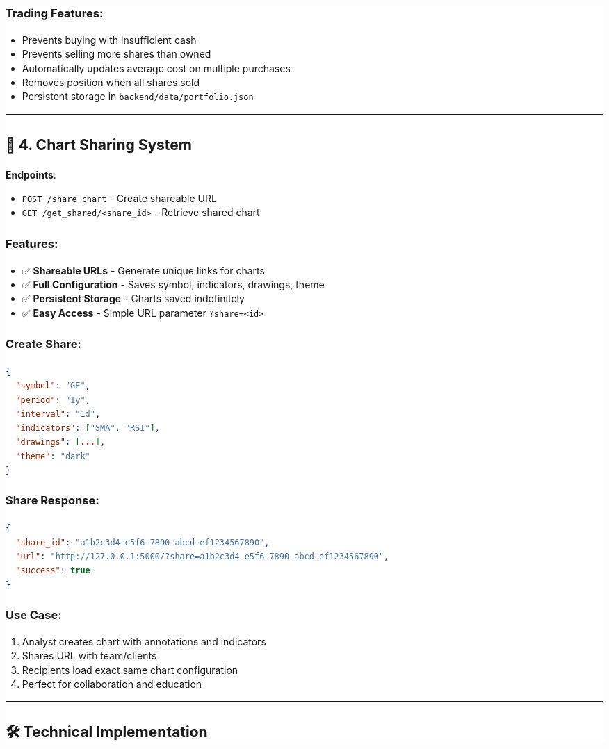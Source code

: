 ### Trading Features:
- Prevents buying with insufficient cash
- Prevents selling more shares than owned
- Automatically updates average cost on multiple purchases
- Removes position when all shares sold
- Persistent storage in `backend/data/portfolio.json`

---

## 🔗 **4. Chart Sharing System**
**Endpoints**:
- `POST /share_chart` - Create shareable URL
- `GET /get_shared/<share_id>` - Retrieve shared chart

### Features:
- ✅ **Shareable URLs** - Generate unique links for charts
- ✅ **Full Configuration** - Saves symbol, indicators, drawings, theme
- ✅ **Persistent Storage** - Charts saved indefinitely
- ✅ **Easy Access** - Simple URL parameter `?share=<id>`

### Create Share:
```json
{
  "symbol": "GE",
  "period": "1y",
  "interval": "1d",
  "indicators": ["SMA", "RSI"],
  "drawings": [...],
  "theme": "dark"
}
```

### Share Response:
```json
{
  "share_id": "a1b2c3d4-e5f6-7890-abcd-ef1234567890",
  "url": "http://127.0.0.1:5000/?share=a1b2c3d4-e5f6-7890-abcd-ef1234567890",
  "success": true
}
```

### Use Case:
1. Analyst creates chart with annotations and indicators
2. Shares URL with team/clients
3. Recipients load exact same chart configuration
4. Perfect for collaboration and education

---

## 🛠️ **Technical Implementation**
